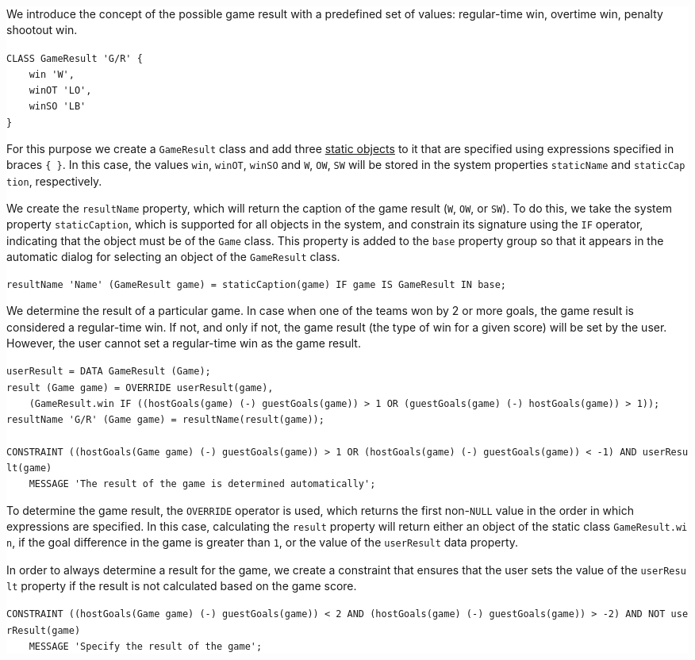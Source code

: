 We introduce the concept of the possible game result with a predefined set of values: regular-time win, overtime win, penalty shootout win.

```lsf
CLASS GameResult 'G/R' {
    win 'W',
    winOT 'LO',
    winSO 'LB'
}
```

For this purpose we create a `GameResult` class and add three [static objects](Static_objects.md) to it that are specified using expressions specified in braces `{ }`. In this case, the values `win`, `winOT`, `winSO` and `W`, `OW`, `SW` will be stored in the system properties `staticName` and `staticCaption`, respectively.

We create the `resultName` property, which will return the caption of the game result (`W`, `OW`, or `SW`). To do this, we take the system property `staticCaption`, which is supported for all objects in the system, and constrain its signature using the `IF` operator, indicating that the object must be of the `Game` class. This property is added to the `base` property group so that it appears in the automatic dialog for selecting an object of the `GameResult` class.

```lsf
resultName 'Name' (GameResult game) = staticCaption(game) IF game IS GameResult IN base;
```

We determine the result of a particular game. In case when one of the teams won by 2 or more goals, the game result is considered a regular-time win. If not, and only if not, the game result (the type of win for a given score) will be set by the user. However, the user cannot set a regular-time win as the game result.

```lsf
userResult = DATA GameResult (Game);
result (Game game) = OVERRIDE userResult(game),
    (GameResult.win IF ((hostGoals(game) (-) guestGoals(game)) > 1 OR (guestGoals(game) (-) hostGoals(game)) > 1));
resultName 'G/R' (Game game) = resultName(result(game));

CONSTRAINT ((hostGoals(Game game) (-) guestGoals(game)) > 1 OR (hostGoals(game) (-) guestGoals(game)) < -1) AND userResult(game)
    MESSAGE 'The result of the game is determined automatically';
```

To determine the game result, the `OVERRIDE` operator is used, which returns the first non-`NULL` value in the order in which expressions are specified. In this case, calculating the `result` property will return either an object of the static class `GameResult.win`, if the goal difference in the game is greater than `1`, or the value of the `userResult` data property.

In order to always determine a result for the game, we create a constraint that ensures that the user sets the value of the `userResult` property if the result is not calculated based on the game score.

```lsf
CONSTRAINT ((hostGoals(Game game) (-) guestGoals(game)) < 2 AND (hostGoals(game) (-) guestGoals(game)) > -2) AND NOT userResult(game)
    MESSAGE 'Specify the result of the game';
```
